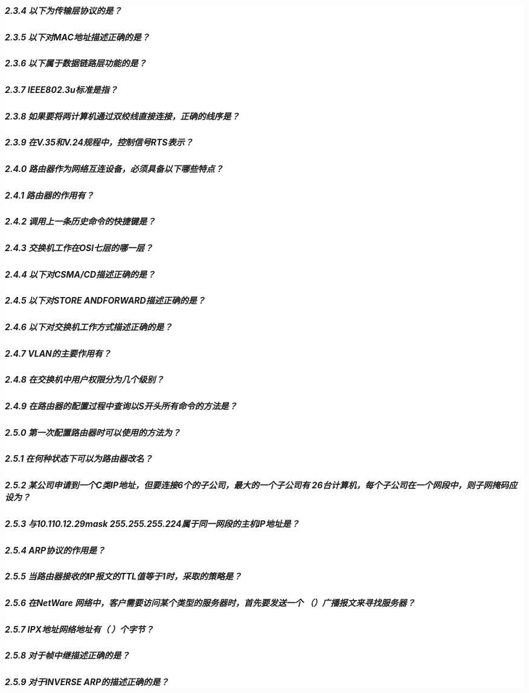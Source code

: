 ##### 2.3.4 以下为传输层协议的是？

##### 2.3.5 以下对MAC地址描述正确的是？

##### 2.3.6 以下属于数据链路层功能的是？

##### 2.3.7 IEEE802.3u标准是指？

##### 2.3.8 如果要将两计算机通过双绞线直接连接，正确的线序是？

##### 2.3.9 在V.35和V.24规程中，控制信号RTS表示？

##### 2.4.0 路由器作为网络互连设备，必须具备以下哪些特点？

##### 2.4.1 路由器的作用有？

##### 2.4.2 调用上一条历史命令的快捷键是？

##### 2.4.3 交换机工作在OSI七层的哪一层？

##### 2.4.4 以下对CSMA/CD描述正确的是？

##### 2.4.5 以下对STORE ANDFORWARD描述正确的是？

##### 2.4.6 以下对交换机工作方式描述正确的是？

##### 2.4.7 VLAN的主要作用有？

##### 2.4.8 在交换机中用户权限分为几个级别？

##### 2.4.9 在路由器的配置过程中查询以S开头所有命令的方法是？

##### 2.5.0 第一次配置路由器时可以使用的方法为？

##### 2.5.1 在何种状态下可以为路由器改名？

##### 2.5.2 某公司申请到一个C类IP地址，但要连接6个的子公司，最大的一个子公司有 26台计算机，每个子公司在一个网段中，则子网掩码应设为？

##### 2.5.3 与10.110.12.29mask 255.255.255.224属于同一网段的主机IP地址是？

##### 2.5.4 ARP协议的作用是？

##### 2.5.5 当路由器接收的IP报文的TTL值等于1时，采取的策略是？

##### 2.5.6 在NetWare 网络中，客户需要访问某个类型的服务器时，首先要发送一个 （）广播报文来寻找服务器？

##### 2.5.7 IPX地址网络地址有（ ）个字节？

##### 2.5.8 对于帧中继描述正确的是？

##### 2.5.9 对于INVERSE ARP的描述正确的是？

